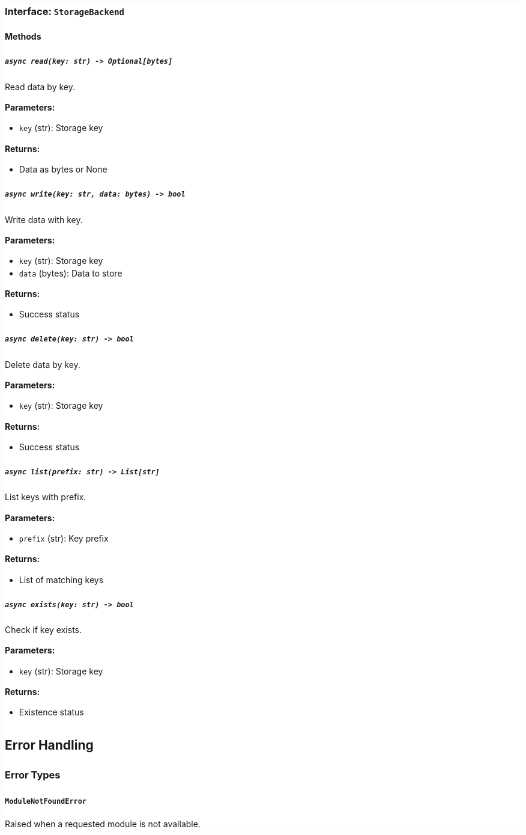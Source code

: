 ### Interface: `StorageBackend`

#### Methods

##### `async read(key: str) -> Optional[bytes]`
Read data by key.

**Parameters:**
- `key` (str): Storage key

**Returns:**
- Data as bytes or None

##### `async write(key: str, data: bytes) -> bool`
Write data with key.

**Parameters:**
- `key` (str): Storage key
- `data` (bytes): Data to store

**Returns:**
- Success status

##### `async delete(key: str) -> bool`
Delete data by key.

**Parameters:**
- `key` (str): Storage key

**Returns:**
- Success status

##### `async list(prefix: str) -> List[str]`
List keys with prefix.

**Parameters:**
- `prefix` (str): Key prefix

**Returns:**
- List of matching keys

##### `async exists(key: str) -> bool`
Check if key exists.

**Parameters:**
- `key` (str): Storage key

**Returns:**
- Existence status

## Error Handling

### Error Types

#### `ModuleNotFoundError`
Raised when a requested module is not available.
